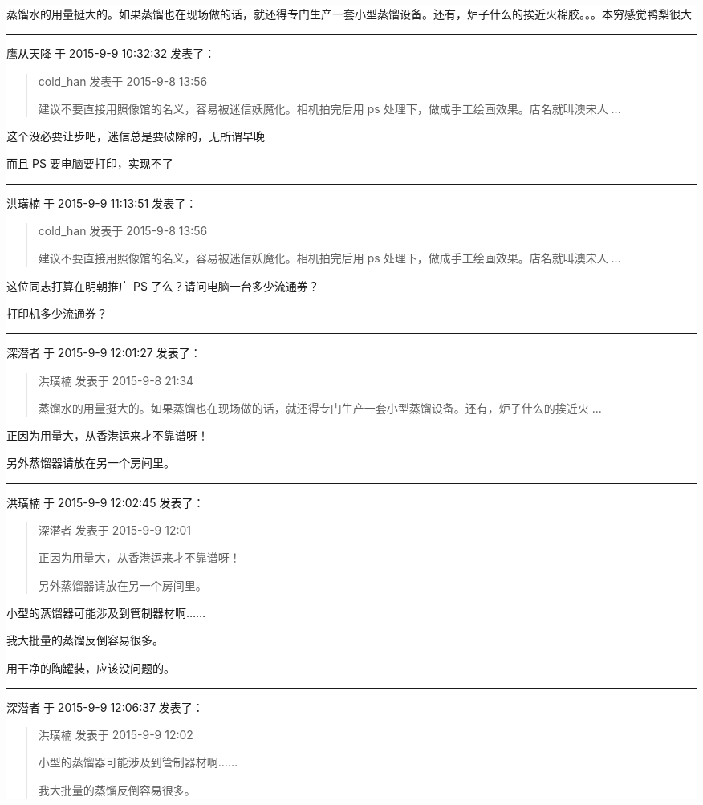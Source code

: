 蒸馏水的用量挺大的。如果蒸馏也在现场做的话，就还得专门生产一套小型蒸馏设备。还有，炉子什么的挨近火棉胶。。。本穷感觉鸭梨很大

---

鹰从天降 于 2015-9-9 10:32:32 发表了：

> cold_han 发表于 2015-9-8 13:56
>
> 建议不要直接用照像馆的名义，容易被迷信妖魔化。相机拍完后用 ps 处理下，做成手工绘画效果。店名就叫澳宋人 ...

这个没必要让步吧，迷信总是要破除的，无所谓早晚

而且 PS 要电脑要打印，实现不了

---

洪璜楠 于 2015-9-9 11:13:51 发表了：

> cold_han 发表于 2015-9-8 13:56
>
> 建议不要直接用照像馆的名义，容易被迷信妖魔化。相机拍完后用 ps 处理下，做成手工绘画效果。店名就叫澳宋人 ...

这位同志打算在明朝推广 PS 了么？请问电脑一台多少流通券？

打印机多少流通券？

---

深潜者 于 2015-9-9 12:01:27 发表了：

> 洪璜楠 发表于 2015-9-8 21:34
>
> 蒸馏水的用量挺大的。如果蒸馏也在现场做的话，就还得专门生产一套小型蒸馏设备。还有，炉子什么的挨近火 ...

正因为用量大，从香港运来才不靠谱呀！

另外蒸馏器请放在另一个房间里。

---

洪璜楠 于 2015-9-9 12:02:45 发表了：

> 深潜者 发表于 2015-9-9 12:01
>
> 正因为用量大，从香港运来才不靠谱呀！
>
> 另外蒸馏器请放在另一个房间里。

小型的蒸馏器可能涉及到管制器材啊……

我大批量的蒸馏反倒容易很多。

用干净的陶罐装，应该没问题的。

---

深潜者 于 2015-9-9 12:06:37 发表了：

> 洪璜楠 发表于 2015-9-9 12:02
>
> 小型的蒸馏器可能涉及到管制器材啊……
>
> 我大批量的蒸馏反倒容易很多。
